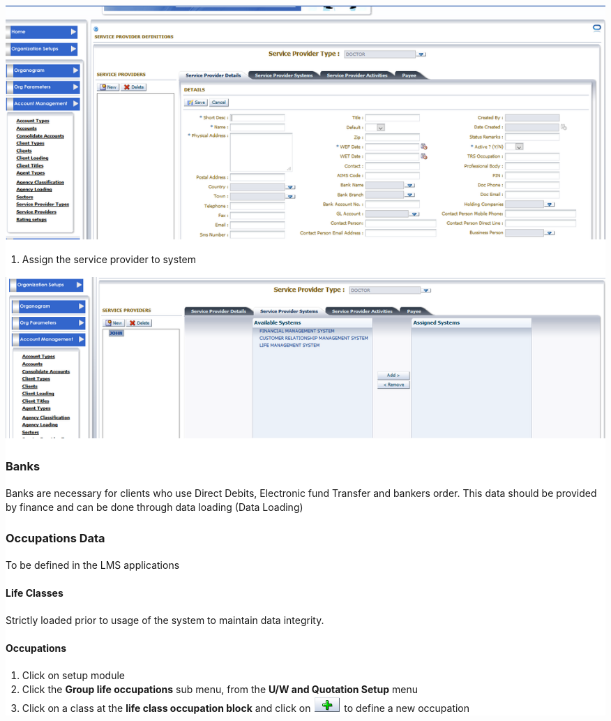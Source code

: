![](media/66a50e68f4f3f02288a7c8d52da7112d.png)

1.  Assign the service provider to system

![](media/b0caaa1a9964cf61fcf6b20348a619fc.png)

### Banks

Banks are necessary for clients who use Direct Debits, Electronic fund Transfer and bankers order. This data should be provided by finance and can be done through data loading (Data Loading)

### Occupations Data

To be defined in the LMS applications

#### Life Classes

Strictly loaded prior to usage of the system to maintain data integrity.

#### Occupations

1.  Click on setup module
2.  Click the **Group life occupations** sub menu, from the **U/W and Quotation Setup** menu
3.  Click on a class at the **life class occupation block** and click on ![](media/6da9d44846d550220b57a41ee374285c.png) to define a new occupation
